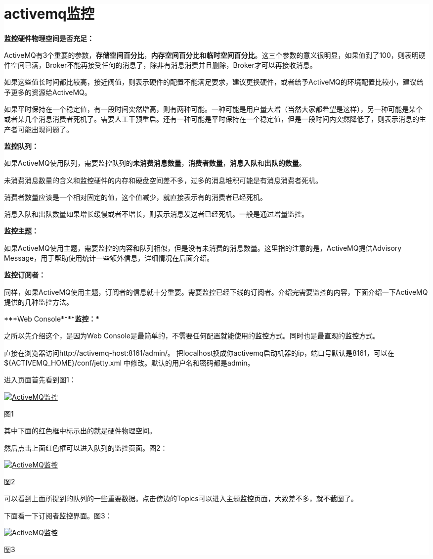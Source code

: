 # activemq监控

**监控硬件物理空间是否充足：**

ActiveMQ有3个重要的参数，**存储空间百分比**，**内存空间百分比**和**临时空间百分比**。这三个参数的意义很明显，如果值到了100，则表明硬件空间已满，Broker不能再接受任何的消息了，除非有消息消费并且删除，Broker才可以再接收消息。

如果这些值长时间都比较高，接近阀值，则表示硬件的配置不能满足要求，建议更换硬件，或者给予ActiveMQ的环境配置比较小，建议给予更多的资源给ActiveMQ。

如果平时保持在一个稳定值，有一段时间突然增高，则有两种可能。一种可能是用户量大增（当然大家都希望是这样），另一种可能是某个或者某几个消息消费者死机了。需要人工干预重启。还有一种可能是平时保持在一个稳定值，但是一段时间内突然降低了，则表示消息的生产者可能出现问题了。

**监控队列：**

如果ActiveMQ使用队列，需要监控队列的**未消费消息数量**，**消费者数量**，**消息入队**和**出队的数量**。

未消费消息数量的含义和监控硬件的内存和硬盘空间差不多，过多的消息堆积可能是有消息消费者死机。

消费者数量应该是一个相对固定的值，这个值减少，就直接表示有的消费者已经死机。

消息入队和出队数量如果增长缓慢或者不增长，则表示消息发送者已经死机。一般是通过增量监控。

**监控主题：**

如果ActiveMQ使用主题，需要监控的内容和队列相似，但是没有未消费的消息数量。这里指的注意的是，ActiveMQ提供Advisory Message，用于帮助使用统计一些额外信息，详细情况在后面介绍。

**监控订阅者：**

同样，如果ActiveMQ使用主题，订阅者的信息就十分重要。需要监控已经下线的订阅者。介绍完需要监控的内容，下面介绍一下ActiveMQ提供的几种监控方法。

***Web Console\******监控：\***

之所以先介绍这个，是因为Web Console是最简单的，不需要任何配置就能使用的监控方式。同时也是最直观的监控方式。

直接在浏览器访问http://activemq-host:8161/admin/。 把localhost换成你activemq启动机器的ip，端口号默认是8161，可以在${ACTIVEMQ_HOME}/conf/jetty.xml 中修改。默认的用户名和密码都是admin。

进入页面首先看到图1：

[![ActiveMQ监控](http://s6.sinaimg.cn/mw690/001TBWSqzy73yjN0HhXb5&690)](http://album.sina.com.cn/pic/001TBWSqzy73yjN0HhXb5)

图1

其中下面的红色框中标示出的就是硬件物理空间。

然后点击上面红色框可以进入队列的监控页面。图2：

[![ActiveMQ监控](http://s10.sinaimg.cn/mw690/001TBWSqzy73yjOdnfP89&690)](http://album.sina.com.cn/pic/001TBWSqzy73yjOdnfP89)

图2

可以看到上面所提到的队列的一些重要数据。点击傍边的Topics可以进入主题监控页面，大致差不多，就不截图了。

下面看一下订阅者监控界面。图3：

[![ActiveMQ监控](http://s12.sinaimg.cn/mw690/001TBWSqzy73yjP80ZR8b&690)](http://album.sina.com.cn/pic/001TBWSqzy73yjP80ZR8b)

图3

